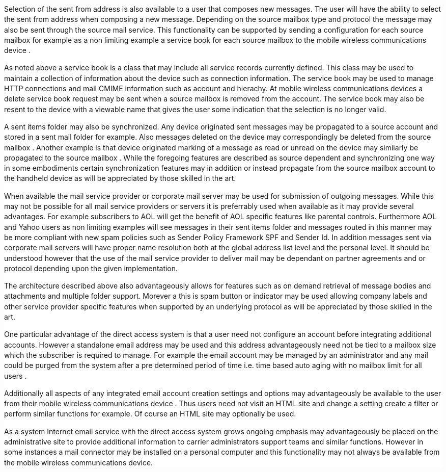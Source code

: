 Selection of the sent from address is also available to a user that composes new messages. The user will have the ability to select the sent from address when composing a new message. Depending on the source mailbox type and protocol the message may also be sent through the source mail service. This functionality can be supported by sending a configuration for each source mailbox for example as a non limiting example a service book for each source mailbox to the mobile wireless communications device .

As noted above a service book is a class that may include all service records currently defined. This class may be used to maintain a collection of information about the device such as connection information. The service book may be used to manage HTTP connections and mail CMIME information such as account and hierachy. At mobile wireless communications devices a delete service book request may be sent when a source mailbox is removed from the account. The service book may also be resent to the device with a viewable name that gives the user some indication that the selection is no longer valid.

A sent items folder may also be synchronized. Any device originated sent messages may be propagated to a source account and stored in a sent mail folder for example. Also messages deleted on the device may correspondingly be deleted from the source mailbox . Another example is that device originated marking of a message as read or unread on the device may similarly be propagated to the source mailbox . While the foregoing features are described as source dependent and synchronizing one way in some embodiments certain synchronization features may in addition or instead propagate from the source mailbox account to the handheld device as will be appreciated by those skilled in the art.

When available the mail service provider or corporate mail server may be used for submission of outgoing messages. While this may not be possible for all mail service providers or servers it is preferrably used when available as it may provide several advantages. For example subscribers to AOL will get the benefit of AOL specific features like parental controls. Furthermore AOL and Yahoo users as non limiting examples will see messages in their sent items folder and messages routed in this manner may be more compliant with new spam policies such as Sender Policy Framework SPF and Sender Id. In addition messages sent via corporate mail servers will have proper name resolution both at the global address list level and the personal level. It should be understood however that the use of the mail service provider to deliver mail may be dependant on partner agreements and or protocol depending upon the given implementation.

The architecture described above also advantageously allows for features such as on demand retrieval of message bodies and attachments and multiple folder support. Morever a this is spam button or indicator may be used allowing company labels and other service provider specific features when supported by an underlying protocol as will be appreciated by those skilled in the art.

One particular advantage of the direct access system is that a user need not configure an account before integrating additional accounts. However a standalone email address may be used and this address advantageously need not be tied to a mailbox size which the subscriber is required to manage. For example the email account may be managed by an administrator and any mail could be purged from the system after a pre determined period of time i.e. time based auto aging with no mailbox limit for all users .

Additionally all aspects of any integrated email account creation settings and options may advantageously be available to the user from their mobile wireless communications device . Thus users need not visit an HTML site and change a setting create a filter or perform similar functions for example. Of course an HTML site may optionally be used.

As a system Internet email service with the direct access system grows ongoing emphasis may advantageously be placed on the administrative site to provide additional information to carrier administrators support teams and similar functions. However in some instances a mail connector may be installed on a personal computer and this functionality may not always be available from the mobile wireless communications device.
